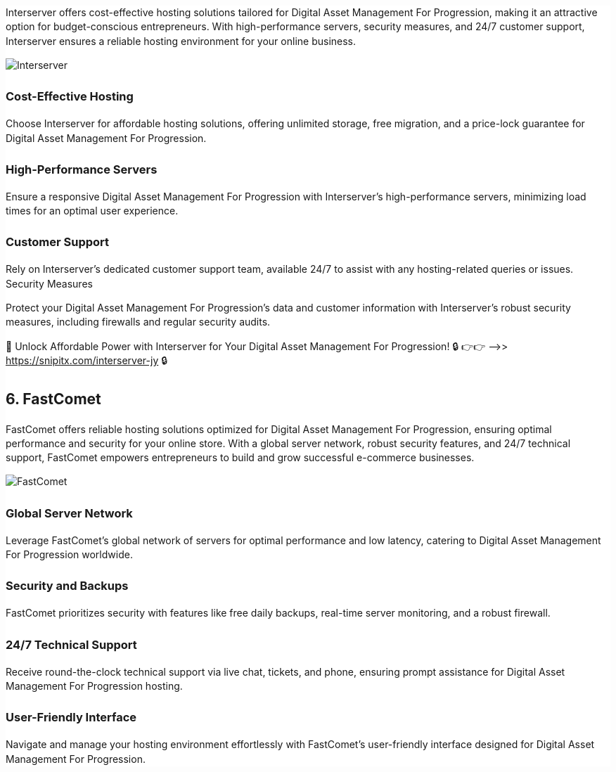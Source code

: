 Interserver offers cost-effective hosting solutions tailored for Digital Asset Management For Progression, making it an attractive option for budget-conscious entrepreneurs. With high-performance servers, security measures, and 24/7 customer support, Interserver ensures a reliable hosting environment for your online business.

![Interserver](https://i.imgur.com/OM5dOEW.jpeg "Interserver Hosting")

### Cost-Effective Hosting
Choose Interserver for affordable hosting solutions, offering unlimited storage, free migration, and a price-lock guarantee for Digital Asset Management For Progression.

### High-Performance Servers
Ensure a responsive Digital Asset Management For Progression with Interserver’s high-performance servers, minimizing load times for an optimal user experience.

### Customer Support
Rely on Interserver’s dedicated customer support team, available 24/7 to assist with any hosting-related queries or issues.
Security Measures

Protect your Digital Asset Management For Progression’s data and customer information with Interserver’s robust security measures, including firewalls and regular security audits.

💸 Unlock Affordable Power with Interserver for Your Digital Asset Management For Progression! 🔒
👉👉 -->> https://snipitx.com/interserver-jy 🔒

## 6. FastComet

FastComet offers reliable hosting solutions optimized for Digital Asset Management For Progression, ensuring optimal performance and security for your online store. With a global server network, robust security features, and 24/7 technical support, FastComet empowers entrepreneurs to build and grow successful e-commerce businesses.

![FastComet](https://i.imgur.com/7qgXuWp.png "FastComet Hosting")

### Global Server Network
Leverage FastComet’s global network of servers for optimal performance and low latency, catering to Digital Asset Management For Progression worldwide.

### Security and Backups
FastComet prioritizes security with features like free daily backups, real-time server monitoring, and a robust firewall.

### 24/7 Technical Support
Receive round-the-clock technical support via live chat, tickets, and phone, ensuring prompt assistance for Digital Asset Management For Progression hosting.

### User-Friendly Interface
Navigate and manage your hosting environment effortlessly with FastComet’s user-friendly interface designed for Digital Asset Management For Progression.
